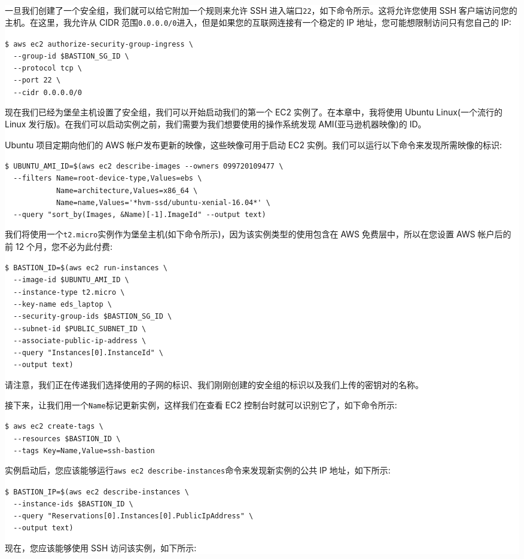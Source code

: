 一旦我们创建了一个安全组，我们就可以给它附加一个规则来允许 SSH 进入端口`22`，如下命令所示。这将允许您使用 SSH 客户端访问您的主机。在这里，我允许从 CIDR 范围`0.0.0.0/0`进入，但是如果您的互联网连接有一个稳定的 IP 地址，您可能想限制访问只有您自己的 IP:

```
$ aws ec2 authorize-security-group-ingress \
  --group-id $BASTION_SG_ID \
  --protocol tcp \
  --port 22 \
  --cidr 0.0.0.0/0  
```

现在我们已经为堡垒主机设置了安全组，我们可以开始启动我们的第一个 EC2 实例了。在本章中，我将使用 Ubuntu Linux(一个流行的 Linux 发行版)。在我们可以启动实例之前，我们需要为我们想要使用的操作系统发现 AMI(亚马逊机器映像)的 ID。

Ubuntu 项目定期向他们的 AWS 帐户发布更新的映像，这些映像可用于启动 EC2 实例。我们可以运行以下命令来发现所需映像的标识:

```
$ UBUNTU_AMI_ID=$(aws ec2 describe-images --owners 099720109477 \
  --filters Name=root-device-type,Values=ebs \
            Name=architecture,Values=x86_64 \
            Name=name,Values='*hvm-ssd/ubuntu-xenial-16.04*' \
  --query "sort_by(Images, &Name)[-1].ImageId" --output text)  
```

我们将使用一个`t2.micro`实例作为堡垒主机(如下命令所示)，因为该实例类型的使用包含在 AWS 免费层中，所以在您设置 AWS 帐户后的前 12 个月，您不必为此付费:

```
$ BASTION_ID=$(aws ec2 run-instances \
  --image-id $UBUNTU_AMI_ID \
  --instance-type t2.micro \
  --key-name eds_laptop \
  --security-group-ids $BASTION_SG_ID \
  --subnet-id $PUBLIC_SUBNET_ID \
  --associate-public-ip-address \
  --query "Instances[0].InstanceId" \
  --output text)  
```

请注意，我们正在传递我们选择使用的子网的标识、我们刚刚创建的安全组的标识以及我们上传的密钥对的名称。

接下来，让我们用一个`Name`标记更新实例，这样我们在查看 EC2 控制台时就可以识别它了，如下命令所示:

```
$ aws ec2 create-tags \
  --resources $BASTION_ID \
  --tags Key=Name,Value=ssh-bastion  
```

实例启动后，您应该能够运行`aws ec2 describe-instances`命令来发现新实例的公共 IP 地址，如下所示:

```
$ BASTION_IP=$(aws ec2 describe-instances \
  --instance-ids $BASTION_ID \
  --query "Reservations[0].Instances[0].PublicIpAddress" \
  --output text)  
```

现在，您应该能够使用 SSH 访问该实例，如下所示:
